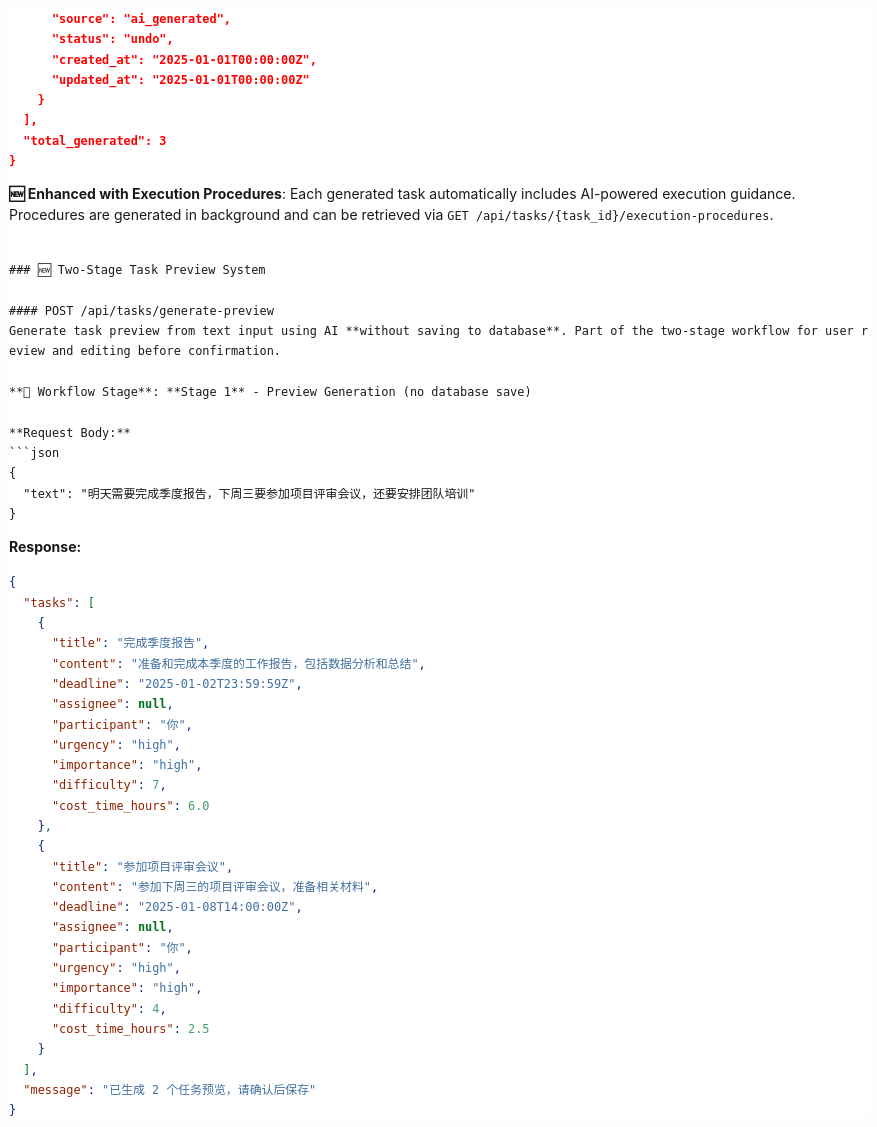 ```json
      "source": "ai_generated",
      "status": "undo",
      "created_at": "2025-01-01T00:00:00Z",
      "updated_at": "2025-01-01T00:00:00Z"
    }
  ],
  "total_generated": 3
}
```

**🆕 Enhanced with Execution Procedures**: Each generated task automatically includes AI-powered execution guidance. Procedures are generated in background and can be retrieved via `GET /api/tasks/{task_id}/execution-procedures`.
```

### 🆕 Two-Stage Task Preview System

#### POST /api/tasks/generate-preview
Generate task preview from text input using AI **without saving to database**. Part of the two-stage workflow for user review and editing before confirmation.

**🎯 Workflow Stage**: **Stage 1** - Preview Generation (no database save)

**Request Body:**
```json
{
  "text": "明天需要完成季度报告，下周三要参加项目评审会议，还要安排团队培训"
}
```

**Response:**
```json
{
  "tasks": [
    {
      "title": "完成季度报告",
      "content": "准备和完成本季度的工作报告，包括数据分析和总结",
      "deadline": "2025-01-02T23:59:59Z",
      "assignee": null,
      "participant": "你",
      "urgency": "high",
      "importance": "high",
      "difficulty": 7,
      "cost_time_hours": 6.0
    },
    {
      "title": "参加项目评审会议",
      "content": "参加下周三的项目评审会议，准备相关材料",
      "deadline": "2025-01-08T14:00:00Z",
      "assignee": null,
      "participant": "你",
      "urgency": "high",
      "importance": "high",
      "difficulty": 4,
      "cost_time_hours": 2.5
    }
  ],
  "message": "已生成 2 个任务预览，请确认后保存"
}
```
